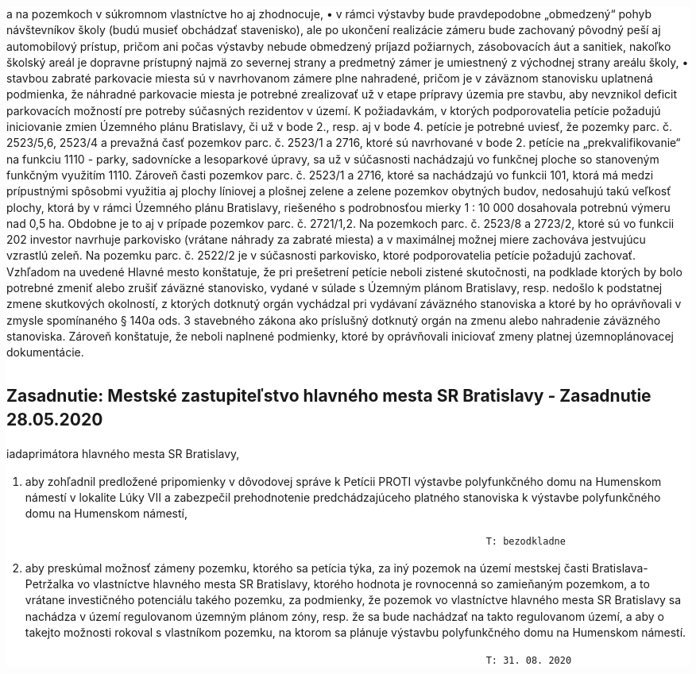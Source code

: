 a na pozemkoch v súkromnom vlastníctve ho aj zhodnocuje,
• v rámci výstavby bude pravdepodobne „obmedzený“ pohyb návštevníkov školy (budú
musieť obchádzať stavenisko), ale po ukončení realizácie zámeru bude zachovaný
pôvodný peší aj automobilový prístup, pričom ani počas výstavby nebude obmedzený
príjazd požiarnych, zásobovacích áut a sanitiek, nakoľko školský areál je dopravne
prístupný najmä zo severnej strany a predmetný zámer je umiestnený z východnej strany
areálu školy,
• stavbou zabraté parkovacie miesta sú v navrhovanom zámere plne nahradené, pričom je
v záväznom stanovisku uplatnená podmienka, že náhradné parkovacie miesta je potrebné
zrealizovať už v etape prípravy územia pre stavbu, aby nevznikol deficit parkovacích
možností pre potreby súčasných rezidentov v území.
K požiadavkám, v ktorých podporovatelia petície požadujú iniciovanie zmien
Územného plánu Bratislavy, či už v bode 2., resp. aj v bode 4. petície je potrebné uviesť, že
pozemky parc. č. 2523/5,6, 2523/4 a prevažná časť pozemkov parc. č. 2523/1 a 2716, ktoré sú
navrhované v bode 2. petície na „prekvalifikovanie“ na funkciu 1110 - parky, sadovnícke
a lesoparkové úpravy, sa už v súčasnosti nachádzajú vo funkčnej ploche so stanoveným
funkčným využitím 1110.
Zároveň časti pozemkov parc. č. 2523/1 a 2716, ktoré sa nachádzajú vo funkcii 101,
ktorá má medzi prípustnými spôsobmi využitia aj plochy líniovej a plošnej zelene a zelene
pozemkov obytných budov, nedosahujú takú veľkosť plochy, ktorá by v rámci Územného
plánu Bratislavy, riešeného s podrobnosťou mierky 1 : 10 000 dosahovala potrebnú výmeru
nad 0,5 ha. Obdobne je to aj v prípade pozemkov parc. č. 2721/1,2.
Na pozemkoch parc. č. 2523/8 a 2723/2, ktoré sú vo funkcii 202 investor navrhuje
parkovisko (vrátane náhrady za zabraté miesta) a v maximálnej možnej miere zachováva
jestvujúcu vzrastlú zeleň.
Na pozemku parc. č. 2522/2 je v súčasnosti parkovisko, ktoré podporovatelia petície
požadujú zachovať.
Vzhľadom na uvedené Hlavné mesto konštatuje, že pri prešetrení petície neboli
zistené skutočnosti, na podklade ktorých by bolo potrebné zmeniť alebo zrušiť záväzné
stanovisko, vydané v súlade s Územným plánom Bratislavy, resp. nedošlo k podstatnej zmene
skutkových okolností, z ktorých dotknutý orgán vychádzal pri vydávaní záväzného stanoviska
a ktoré by ho oprávňovali v zmysle spomínaného § 140a ods. 3 stavebného zákona ako
príslušný dotknutý orgán na zmenu alebo nahradenie záväzného stanoviska. Zároveň
konštatuje, že neboli naplnené podmienky, ktoré by oprávňovali iniciovať zmeny platnej
územnoplánovacej dokumentácie.

## Zasadnutie: Mestské zastupiteľstvo hlavného mesta SR Bratislavy - Zasadnutie 28.05.2020

iadaprimátora hlavného mesta SR Bratislavy,
1. aby zohľadnil predložené pripomienky v dôvodovej správe k Petícii PROTI výstavbe polyfunkčného domu na Humenskom námestí v lokalite Lúky VII a zabezpečil prehodnotenie predchádzajúceho platného stanoviska k výstavbe polyfunkčného domu na Humenskom námestí,

                                                                                        T: bezodkladne
 
2. aby preskúmal možnosť zámeny pozemku, ktorého sa petícia týka, za iný pozemok na území mestskej časti Bratislava-Petržalka vo vlastníctve hlavného mesta SR Bratislavy, ktorého hodnota je rovnocenná so zamieňaným pozemkom, a to vrátane investičného potenciálu takého pozemku, za podmienky, že pozemok vo vlastníctve hlavného mesta SR Bratislavy sa nachádza v území regulovanom územným plánom zóny, resp. že sa bude nachádzať na takto regulovanom území, a aby o takejto možnosti rokoval s vlastníkom pozemku, na ktorom sa plánuje výstavbu polyfunkčného domu na Humenskom námestí.

                                                                                        T: 31. 08. 2020

